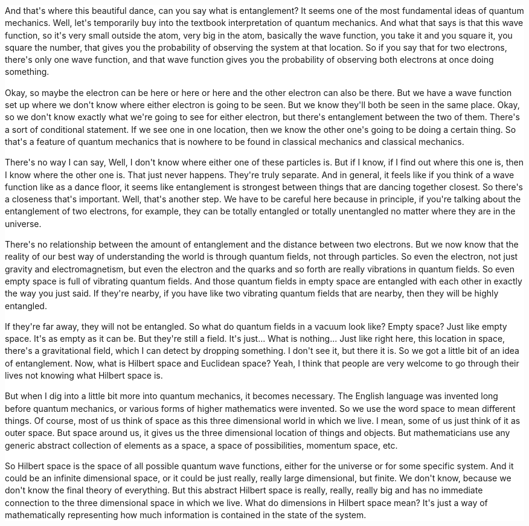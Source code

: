 And that's where this beautiful dance, can you say what is entanglement? It seems one of the most fundamental ideas of quantum mechanics. Well, let's temporarily buy into the textbook interpretation of quantum mechanics. And what that says is that this wave function, so it's very small outside the atom, very big in the atom, basically the wave function, you take it and you square it, you square the number, that gives you the probability of observing the system at that location. So if you say that for two electrons, there's only one wave function, and that wave function gives you the probability of observing both electrons at once doing something.

Okay, so maybe the electron can be here or here or here and the other electron can also be there. But we have a wave function set up where we don't know where either electron is going to be seen. But we know they'll both be seen in the same place. Okay, so we don't know exactly what we're going to see for either electron, but there's entanglement between the two of them. There's a sort of conditional statement. If we see one in one location, then we know the other one's going to be doing a certain thing. So that's a feature of quantum mechanics that is nowhere to be found in classical mechanics and classical mechanics.

There's no way I can say, Well, I don't know where either one of these particles is. But if I know, if I find out where this one is, then I know where the other one is. That just never happens. They're truly separate. And in general, it feels like if you think of a wave function like as a dance floor, it seems like entanglement is strongest between things that are dancing together closest. So there's a closeness that's important. Well, that's another step. We have to be careful here because in principle, if you're talking about the entanglement of two electrons, for example, they can be totally entangled or totally unentangled no matter where they are in the universe.

There's no relationship between the amount of entanglement and the distance between two electrons. But we now know that the reality of our best way of understanding the world is through quantum fields, not through particles. So even the electron, not just gravity and electromagnetism, but even the electron and the quarks and so forth are really vibrations in quantum fields. So even empty space is full of vibrating quantum fields. And those quantum fields in empty space are entangled with each other in exactly the way you just said. If they're nearby, if you have like two vibrating quantum fields that are nearby, then they will be highly entangled.

If they're far away, they will not be entangled. So what do quantum fields in a vacuum look like? Empty space? Just like empty space. It's as empty as it can be. But they're still a field. It's just... What is nothing... Just like right here, this location in space, there's a gravitational field, which I can detect by dropping something. I don't see it, but there it is. So we got a little bit of an idea of entanglement. Now, what is Hilbert space and Euclidean space? Yeah, I think that people are very welcome to go through their lives not knowing what Hilbert space is.

But when I dig into a little bit more into quantum mechanics, it becomes necessary. The English language was invented long before quantum mechanics, or various forms of higher mathematics were invented. So we use the word space to mean different things. Of course, most of us think of space as this three dimensional world in which we live. I mean, some of us just think of it as outer space. But space around us, it gives us the three dimensional location of things and objects. But mathematicians use any generic abstract collection of elements as a space, a space of possibilities, momentum space, etc.

So Hilbert space is the space of all possible quantum wave functions, either for the universe or for some specific system. And it could be an infinite dimensional space, or it could be just really, really large dimensional, but finite. We don't know, because we don't know the final theory of everything. But this abstract Hilbert space is really, really, really big and has no immediate connection to the three dimensional space in which we live. What do dimensions in Hilbert space mean? It's just a way of mathematically representing how much information is contained in the state of the system.
